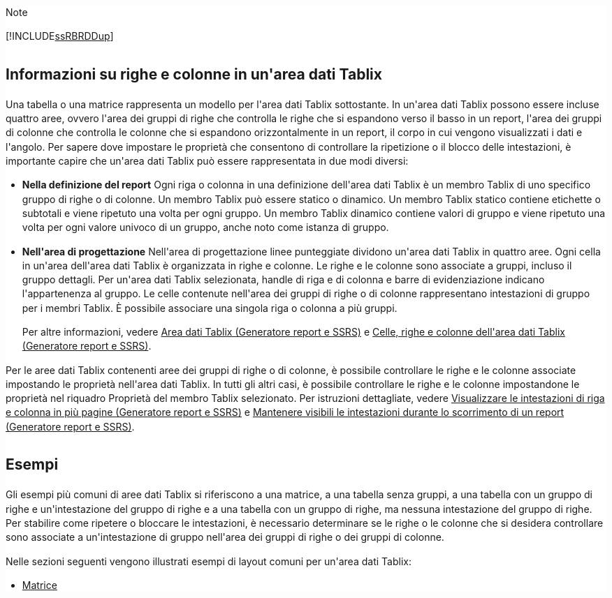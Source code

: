 > [!NOTE]  
>  [!INCLUDE[ssRBRDDup](../../includes/ssrbrddup-md.md)]  
  
## <a name="understanding-rows-and-columns-in-a-tablix-data-region"></a>Informazioni su righe e colonne in un'area dati Tablix  
 Una tabella o una matrice rappresenta un modello per l'area dati Tablix sottostante. In un'area dati Tablix possono essere incluse quattro aree, ovvero l'area dei gruppi di righe che controlla le righe che si espandono verso il basso in un report, l'area dei gruppi di colonne che controlla le colonne che si espandono orizzontalmente in un report, il corpo in cui vengono visualizzati i dati e l'angolo. Per sapere dove impostare le proprietà che consentono di controllare la ripetizione o il blocco delle intestazioni, è importante capire che un'area dati Tablix può essere rappresentata in due modi diversi:  
  
-   **Nella definizione del report** Ogni riga o colonna in una definizione dell'area dati Tablix è un membro Tablix di uno specifico gruppo di righe o di colonne. Un membro Tablix può essere statico o dinamico. Un membro Tablix statico contiene etichette o subtotali e viene ripetuto una volta per ogni gruppo. Un membro Tablix dinamico contiene valori di gruppo e viene ripetuto una volta per ogni valore univoco di un gruppo, anche noto come istanza di gruppo.  
  
-   **Nell'area di progettazione** Nell'area di progettazione linee punteggiate dividono un'area dati Tablix in quattro aree. Ogni cella in un'area dell'area dati Tablix è organizzata in righe e colonne. Le righe e le colonne sono associate a gruppi, incluso il gruppo dettagli. Per un'area dati Tablix selezionata, handle di riga e di colonna e barre di evidenziazione indicano l'appartenenza al gruppo. Le celle contenute nell'area dei gruppi di righe o di colonne rappresentano intestazioni di gruppo per i membri Tablix. È possibile associare una singola riga o colonna a più gruppi.  
  
     Per altre informazioni, vedere [Area dati Tablix &#40;Generatore report e SSRS&#41;](../../reporting-services/report-design/tablix-data-region-report-builder-and-ssrs.md) e [Celle, righe e colonne dell'area dati Tablix &#40;Generatore report e SSRS&#41;](../../reporting-services/report-design/tablix-data-region-cells-rows-and-columns-report-builder-and-ssrs.md).  
  
 Per le aree dati Tablix contenenti aree dei gruppi di righe o di colonne, è possibile controllare le righe e le colonne associate impostando le proprietà nell'area dati Tablix. In tutti gli altri casi, è possibile controllare le righe e le colonne impostandone le proprietà nel riquadro Proprietà del membro Tablix selezionato. Per istruzioni dettagliate, vedere [Visualizzare le intestazioni di riga e colonna in più pagine &#40;Generatore report e SSRS&#41;](../../reporting-services/report-design/display-row-and-column-headers-on-multiple-pages-report-builder-and-ssrs.md) e [Mantenere visibili le intestazioni durante lo scorrimento di un report &#40;Generatore report e SSRS&#41;](../../reporting-services/report-design/keep-headers-visible-when-scrolling-through-a-report-report-builder-and-ssrs.md).  
  
##  <a name="Top"></a> Esempi  
 Gli esempi più comuni di aree dati Tablix si riferiscono a una matrice, a una tabella senza gruppi, a una tabella con un gruppo di righe e un'intestazione del gruppo di righe e a una tabella con un gruppo di righe, ma nessuna intestazione del gruppo di righe. Per stabilire come ripetere o bloccare le intestazioni, è necessario determinare se le righe o le colonne che si desidera controllare sono associate a un'intestazione di gruppo nell'area dei gruppi di righe o dei gruppi di colonne.  
  
 Nelle sezioni seguenti vengono illustrati esempi di layout comuni per un'area dati Tablix:  
  
-   [Matrice](#Matrix)  
  